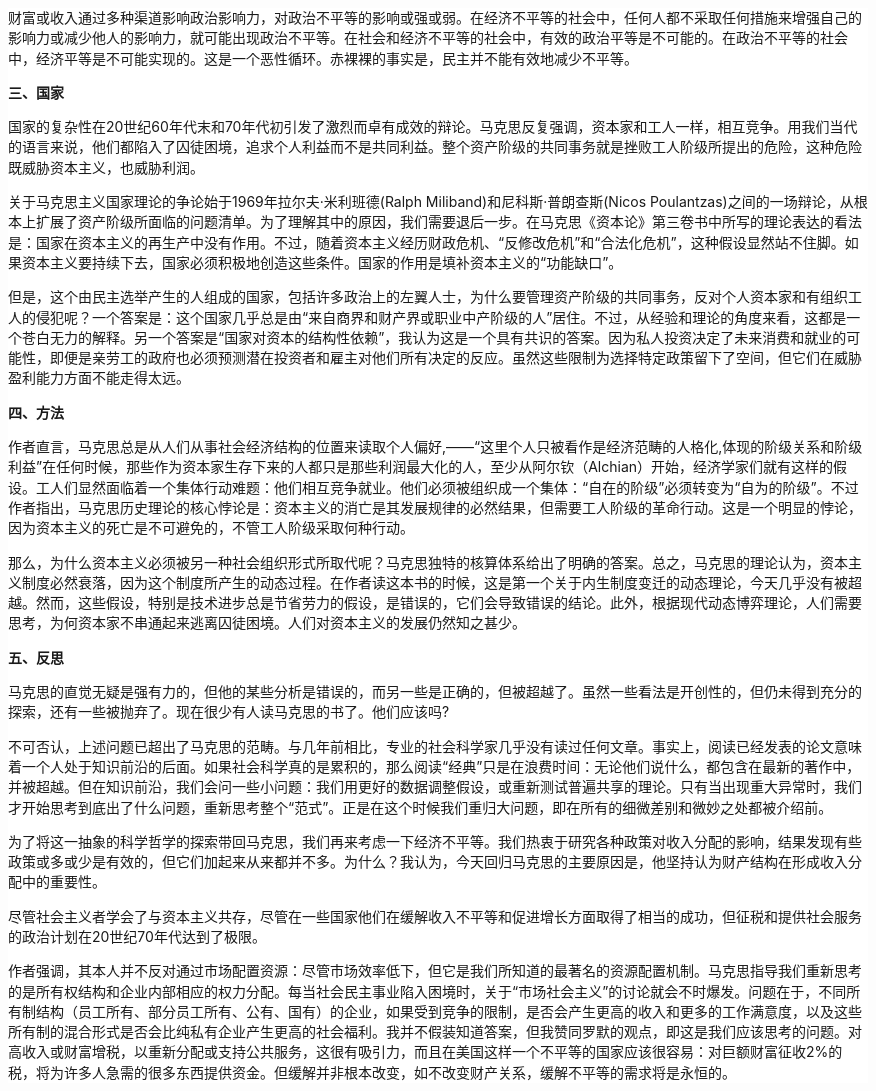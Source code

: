   

财富或收入通过多种渠道影响政治影响力，对政治不平等的影响或强或弱。在经济不平等的社会中，任何人都不采取任何措施来增强自己的影响力或减少他人的影响力，就可能出现政治不平等。在社会和经济不平等的社会中，有效的政治平等是不可能的。在政治不平等的社会中，经济平等是不可能实现的。这是一个恶性循环。赤裸裸的事实是，民主并不能有效地减少不平等。

  

 **三、国家**

  

国家的复杂性在20世纪60年代末和70年代初引发了激烈而卓有成效的辩论。马克思反复强调，资本家和工人一样，相互竞争。用我们当代的语言来说，他们都陷入了囚徒困境，追求个人利益而不是共同利益。整个资产阶级的共同事务就是挫败工人阶级所提出的危险，这种危险既威胁资本主义，也威胁利润。

  

关于马克思主义国家理论的争论始于1969年拉尔夫·米利班德(Ralph Miliband)和尼科斯·普朗查斯(Nicos
Poulantzas)之间的一场辩论，从根本上扩展了资产阶级所面临的问题清单。为了理解其中的原因，我们需要退后一步。在马克思《资本论》第三卷书中所写的理论表达的看法是：国家在资本主义的再生产中没有作用。不过，随着资本主义经历财政危机、“反修改危机”和“合法化危机”，这种假设显然站不住脚。如果资本主义要持续下去，国家必须积极地创造这些条件。国家的作用是填补资本主义的“功能缺口”。

  

但是，这个由民主选举产生的人组成的国家，包括许多政治上的左翼人士，为什么要管理资产阶级的共同事务，反对个人资本家和有组织工人的侵犯呢？一个答案是：这个国家几乎总是由“来自商界和财产界或职业中产阶级的人”居住。不过，从经验和理论的角度来看，这都是一个苍白无力的解释。另一个答案是“国家对资本的结构性依赖”，我认为这是一个具有共识的答案。因为私人投资决定了未来消费和就业的可能性，即便是亲劳工的政府也必须预测潜在投资者和雇主对他们所有决定的反应。虽然这些限制为选择特定政策留下了空间，但它们在威胁盈利能力方面不能走得太远。

  

 **四、方法**

  

作者直言，马克思总是从人们从事社会经济结构的位置来读取个人偏好,——“这里个人只被看作是经济范畴的人格化,体现的阶级关系和阶级利益”在任何时候，那些作为资本家生存下来的人都只是那些利润最大化的人，至少从阿尔钦（Alchian）开始，经济学家们就有这样的假设。工人们显然面临着一个集体行动难题：他们相互竞争就业。他们必须被组织成一个集体：“自在的阶级”必须转变为“自为的阶级”。不过作者指出，马克思历史理论的核心悖论是：资本主义的消亡是其发展规律的必然结果，但需要工人阶级的革命行动。这是一个明显的悖论，因为资本主义的死亡是不可避免的，不管工人阶级采取何种行动。

  

那么，为什么资本主义必须被另一种社会组织形式所取代呢？马克思独特的核算体系给出了明确的答案。总之，马克思的理论认为，资本主义制度必然衰落，因为这个制度所产生的动态过程。在作者读这本书的时候，这是第一个关于内生制度变迁的动态理论，今天几乎没有被超越。然而，这些假设，特别是技术进步总是节省劳力的假设，是错误的，它们会导致错误的结论。此外，根据现代动态博弈理论，人们需要思考，为何资本家不串通起来逃离囚徒困境。人们对资本主义的发展仍然知之甚少。

  

 **五、反思**

  

马克思的直觉无疑是强有力的，但他的某些分析是错误的，而另一些是正确的，但被超越了。虽然一些看法是开创性的，但仍未得到充分的探索，还有一些被抛弃了。现在很少有人读马克思的书了。他们应该吗?

  

不可否认，上述问题已超出了马克思的范畴。与几年前相比，专业的社会科学家几乎没有读过任何文章。事实上，阅读已经发表的论文意味着一个人处于知识前沿的后面。如果社会科学真的是累积的，那么阅读“经典”只是在浪费时间：无论他们说什么，都包含在最新的著作中，并被超越。但在知识前沿，我们会问一些小问题：我们用更好的数据调整假设，或重新测试普遍共享的理论。只有当出现重大异常时，我们才开始思考到底出了什么问题，重新思考整个“范式”。正是在这个时候我们重归大问题，即在所有的细微差别和微妙之处都被介绍前。

  

为了将这一抽象的科学哲学的探索带回马克思，我们再来考虑一下经济不平等。我们热衷于研究各种政策对收入分配的影响，结果发现有些政策或多或少是有效的，但它们加起来从来都并不多。为什么？我认为，今天回归马克思的主要原因是，他坚持认为财产结构在形成收入分配中的重要性。

  

尽管社会主义者学会了与资本主义共存，尽管在一些国家他们在缓解收入不平等和促进增长方面取得了相当的成功，但征税和提供社会服务的政治计划在20世纪70年代达到了极限。

  

作者强调，其本人并不反对通过市场配置资源：尽管市场效率低下，但它是我们所知道的最著名的资源配置机制。马克思指导我们重新思考的是所有权结构和企业内部相应的权力分配。每当社会民主事业陷入困境时，关于“市场社会主义”的讨论就会不时爆发。问题在于，不同所有制结构（员工所有、部分员工所有、公有、国有）的企业，如果受到竞争的限制，是否会产生更高的收入和更多的工作满意度，以及这些所有制的混合形式是否会比纯私有企业产生更高的社会福利。我并不假装知道答案，但我赞同罗默的观点，即这是我们应该思考的问题。对高收入或财富增税，以重新分配或支持公共服务，这很有吸引力，而且在美国这样一个不平等的国家应该很容易：对巨额财富征收2%的税，将为许多人急需的很多东西提供资金。但缓解并非根本改变，如不改变财产关系，缓解不平等的需求将是永恒的。
